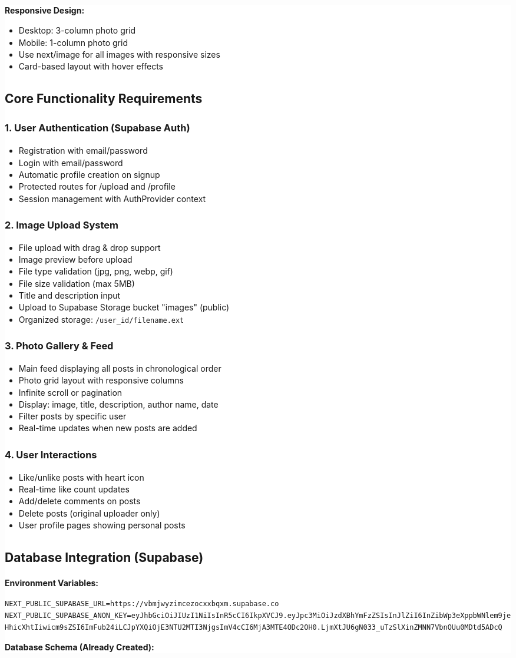 **Responsive Design:**
- Desktop: 3-column photo grid
- Mobile: 1-column photo grid
- Use next/image for all images with responsive sizes
- Card-based layout with hover effects

## Core Functionality Requirements

### 1. User Authentication (Supabase Auth)
- Registration with email/password
- Login with email/password
- Automatic profile creation on signup
- Protected routes for /upload and /profile
- Session management with AuthProvider context

### 2. Image Upload System
- File upload with drag & drop support
- Image preview before upload
- File type validation (jpg, png, webp, gif)
- File size validation (max 5MB)
- Title and description input
- Upload to Supabase Storage bucket "images" (public)
- Organized storage: `/user_id/filename.ext`

### 3. Photo Gallery & Feed
- Main feed displaying all posts in chronological order
- Photo grid layout with responsive columns
- Infinite scroll or pagination
- Display: image, title, description, author name, date
- Filter posts by specific user
- Real-time updates when new posts are added

### 4. User Interactions
- Like/unlike posts with heart icon
- Real-time like count updates
- Add/delete comments on posts
- Delete posts (original uploader only)
- User profile pages showing personal posts

## Database Integration (Supabase)

**Environment Variables:**
```env
NEXT_PUBLIC_SUPABASE_URL=https://vbmjwyzimcezocxxbqxm.supabase.co
NEXT_PUBLIC_SUPABASE_ANON_KEY=eyJhbGciOiJIUzI1NiIsInR5cCI6IkpXVCJ9.eyJpc3MiOiJzdXBhYmFzZSIsInJlZiI6InZibWp3eXppbWNlem9jeHhicXhtIiwicm9sZSI6ImFub24iLCJpYXQiOjE3NTU2MTI3NjgsImV4cCI6MjA3MTE4ODc2OH0.LjmXtJU6gN033_uTzSlXinZMNN7VbnOUu0MDtd5ADcQ
```

**Database Schema (Already Created):**
